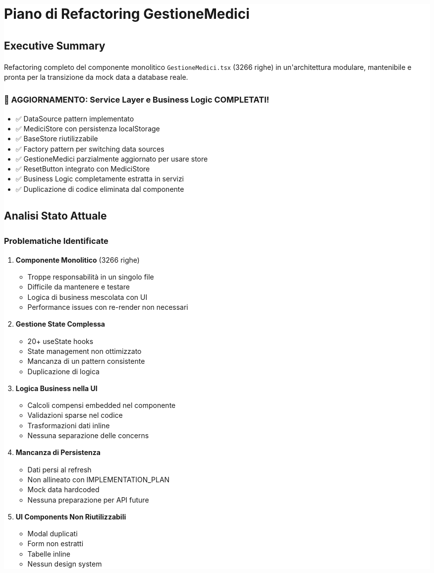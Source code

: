 # Piano di Refactoring GestioneMedici

## Executive Summary

Refactoring completo del componente monolitico `GestioneMedici.tsx` (3266 righe) in un'architettura modulare, mantenibile e pronta per la transizione da mock data a database reale.

### 🚀 AGGIORNAMENTO: Service Layer e Business Logic COMPLETATI!
- ✅ DataSource pattern implementato
- ✅ MediciStore con persistenza localStorage
- ✅ BaseStore riutilizzabile
- ✅ Factory pattern per switching data sources
- ✅ GestioneMedici parzialmente aggiornato per usare store
- ✅ ResetButton integrato con MediciStore
- ✅ Business Logic completamente estratta in servizi
- ✅ Duplicazione di codice eliminata dal componente

## Analisi Stato Attuale

### Problematiche Identificate

1. **Componente Monolitico** (3266 righe)
   - Troppe responsabilità in un singolo file
   - Difficile da mantenere e testare
   - Logica di business mescolata con UI
   - Performance issues con re-render non necessari

2. **Gestione State Complessa**
   - 20+ useState hooks
   - State management non ottimizzato
   - Mancanza di un pattern consistente
   - Duplicazione di logica

3. **Logica Business nella UI**
   - Calcoli compensi embedded nel componente
   - Validazioni sparse nel codice
   - Trasformazioni dati inline
   - Nessuna separazione delle concerns

4. **Mancanza di Persistenza**
   - Dati persi al refresh
   - Non allineato con IMPLEMENTATION_PLAN
   - Mock data hardcoded
   - Nessuna preparazione per API future

5. **UI Components Non Riutilizzabili**
   - Modal duplicati
   - Form non estratti
   - Tabelle inline
   - Nessun design system
